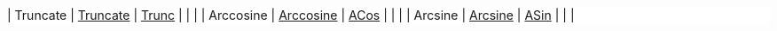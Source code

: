 | Truncate                                                        | [Truncate](https://docs.unity3d.com/Packages/com.unity.shadergraph@13.1/manual/Truncate-Node.html)                                                                                                                  | [Trunc](http://wiki.amplify.pt/index.php?title=Unity_Products:Amplify_Shader_Editor/Trunc)                                                                                                                                                                                                                                                                                                                                                                                                                                                                                                                                                                                                                                                                                                                                                                                                                                                                      |              |                                                                                                                                                                                                                                                                                                                                                     |
| Arccosine                                                       | [Arccosine](https://docs.unity3d.com/Packages/com.unity.shadergraph@13.1/manual/Arccosine-Node.html)                                                                                                                | [ACos](http://wiki.amplify.pt/index.php?title=Unity_Products:Amplify_Shader_Editor/ACos)                                                                                                                                                                                                                                                                                                                                                                                                                                                                                                                                                                                                                                                                                                                                                                                                                                                                        |              |                                                                                                                                                                                                                                                                                                                                                     |
| Arcsine                                                         | [Arcsine](https://docs.unity3d.com/Packages/com.unity.shadergraph@13.1/manual/Arcsine-Node.html)                                                                                                                    | [ASin](http://wiki.amplify.pt/index.php?title=Unity_Products:Amplify_Shader_Editor/ASin)                                                                                                                                                                                                                                                                                                                                                                                                                                                                                                                                                                                                                                                                                                                                                                                                                                                                        |              |                                                                                                                                                                                                                                                                                                                                                     |